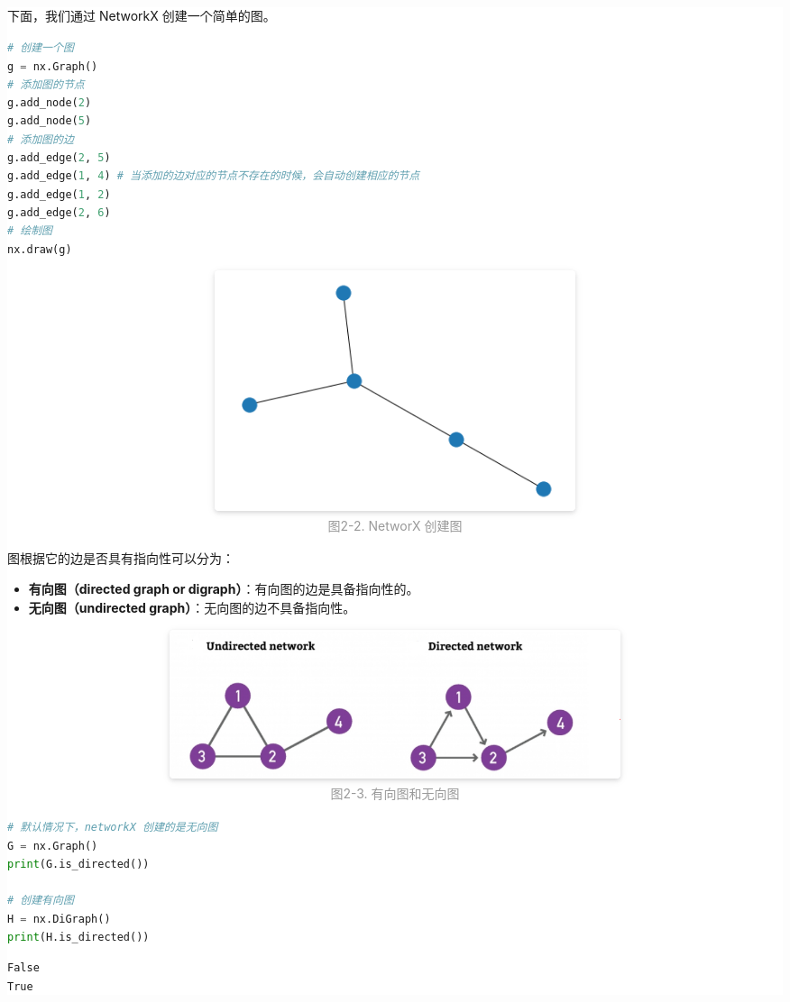 下面，我们通过 NetworkX 创建一个简单的图。

```python
# 创建一个图
g = nx.Graph()
# 添加图的节点
g.add_node(2)
g.add_node(5)
# 添加图的边
g.add_edge(2, 5)
g.add_edge(1, 4) # 当添加的边对应的节点不存在的时候，会自动创建相应的节点
g.add_edge(1, 2)
g.add_edge(2, 6)
# 绘制图
nx.draw(g)
```
<center>
    <img style="border-radius: 0.3125em;
    box-shadow: 0 2px 4px 0 rgba(34,36,38,.12),0 2px 10px 0 rgba(34,36,38,.08);" 
    src="../../figures/02图理论基础/2_NetworkX_Graph.png" width=400> 
    <br>
    <div style="color:orange;
    display: inline-block;
    color: #999;
    padding: 2px;">图2-2. NetworX 创建图</div>
</center>

图根据它的边是否具有指向性可以分为：
- **有向图（directed graph or digraph）**：有向图的边是具备指向性的。
- **无向图（undirected graph）**：无向图的边不具备指向性。

<center>
    <img style="border-radius: 0.3125em;
    box-shadow: 0 2px 4px 0 rgba(34,36,38,.12),0 2px 10px 0 rgba(34,36,38,.08);" 
    src="../../figures/02图理论基础/2_digraph.PNG" width=500> 
    <br>
    <div style="color:orange;
    display: inline-block;
    color: #999;
    padding: 2px;">图2-3. 有向图和无向图</div>
</center>

```python
# 默认情况下，networkX 创建的是无向图
G = nx.Graph()
print(G.is_directed())

# 创建有向图
H = nx.DiGraph()
print(H.is_directed())
```
```
False
True
```
